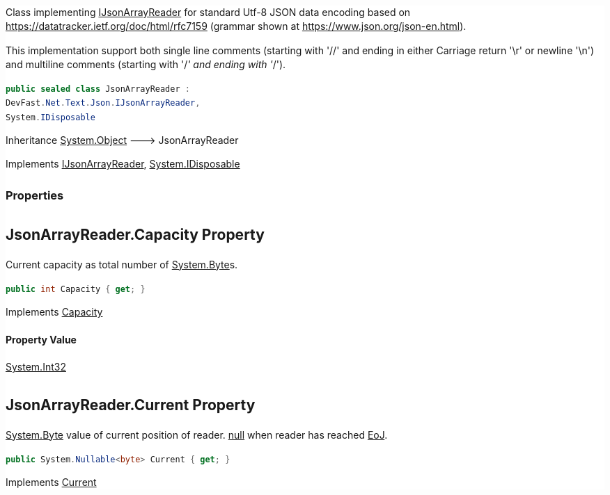 Class implementing [IJsonArrayReader](DevFast.Net.Text.Json.IJsonArrayReader.md 'DevFast.Net.Text.Json.IJsonArrayReader') for standard Utf-8 JSON data encoding
based on https://datatracker.ietf.org/doc/html/rfc7159 (grammar shown at https://www.json.org/json-en.html).

This implementation support both single line comments (starting with '//' and ending in either Carriage return '\r'
or newline '\n') and multiline comments (starting with '/*' and ending with '*/').

```csharp
public sealed class JsonArrayReader :
DevFast.Net.Text.Json.IJsonArrayReader,
System.IDisposable
```

Inheritance [System.Object](https://docs.microsoft.com/en-us/dotnet/api/System.Object 'System.Object') &#129106; JsonArrayReader

Implements [IJsonArrayReader](DevFast.Net.Text.Json.IJsonArrayReader.md 'DevFast.Net.Text.Json.IJsonArrayReader'), [System.IDisposable](https://docs.microsoft.com/en-us/dotnet/api/System.IDisposable 'System.IDisposable')
### Properties

<a name='DevFast.Net.Text.Json.Utf8.JsonArrayReader.Capacity'></a>

## JsonArrayReader.Capacity Property

Current capacity as total number of [System.Byte](https://docs.microsoft.com/en-us/dotnet/api/System.Byte 'System.Byte')s.

```csharp
public int Capacity { get; }
```

Implements [Capacity](DevFast.Net.Text.Json.IJsonArrayReader.md#DevFast.Net.Text.Json.IJsonArrayReader.Capacity 'DevFast.Net.Text.Json.IJsonArrayReader.Capacity')

#### Property Value
[System.Int32](https://docs.microsoft.com/en-us/dotnet/api/System.Int32 'System.Int32')

<a name='DevFast.Net.Text.Json.Utf8.JsonArrayReader.Current'></a>

## JsonArrayReader.Current Property

[System.Byte](https://docs.microsoft.com/en-us/dotnet/api/System.Byte 'System.Byte') value of current position of reader. [null](https://docs.microsoft.com/en-us/dotnet/csharp/language-reference/keywords/null 'https://docs.microsoft.com/en-us/dotnet/csharp/language-reference/keywords/null') when
            reader has reached [EoJ](DevFast.Net.Text.Json.Utf8.JsonArrayReader.md#DevFast.Net.Text.Json.Utf8.JsonArrayReader.EoJ 'DevFast.Net.Text.Json.Utf8.JsonArrayReader.EoJ').

```csharp
public System.Nullable<byte> Current { get; }
```

Implements [Current](DevFast.Net.Text.Json.IJsonArrayReader.md#DevFast.Net.Text.Json.IJsonArrayReader.Current 'DevFast.Net.Text.Json.IJsonArrayReader.Current')
